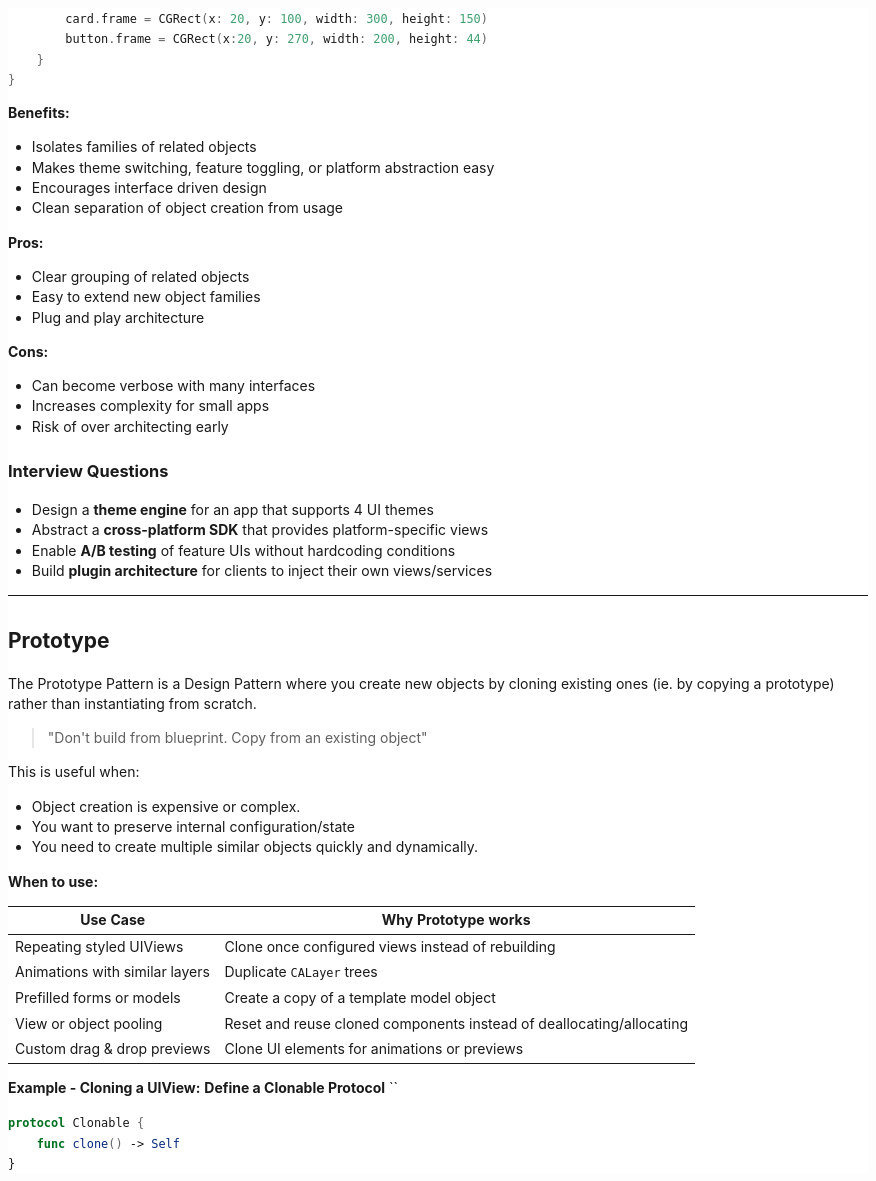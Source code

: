 ```swift
		card.frame = CGRect(x: 20, y: 100, width: 300, height: 150)
		button.frame = CGRect(x:20, y: 270, width: 200, height: 44)
	}
}
```

**Benefits:**
- Isolates families of related objects
- Makes theme switching, feature toggling, or platform abstraction easy
- Encourages interface driven design
- Clean separation of object creation from usage

**Pros:**
- Clear grouping of related objects
- Easy to extend new object families
- Plug and play architecture

**Cons:**
- Can become verbose with many interfaces
- Increases complexity for small apps
- Risk of over architecting early

### Interview Questions
- Design a **theme engine** for an app that supports 4 UI themes
- Abstract a **cross-platform SDK** that provides platform-specific views
- Enable **A/B testing** of feature UIs without hardcoding conditions
- Build **plugin architecture** for clients to inject their own views/services

---
## Prototype
The Prototype Pattern is a Design Pattern where you create new objects by cloning existing ones (ie. by copying a prototype) rather than instantiating from scratch.
> "Don't build from blueprint. Copy from an existing object"

This is useful when:
- Object creation is expensive or complex.
- You want to preserve internal configuration/state
- You need to create multiple similar objects quickly and dynamically.

**When to use:**

| Use Case                       | Why Prototype works                                                  |
| ------------------------------ | -------------------------------------------------------------------- |
| Repeating styled UIViews       | Clone once configured views instead of rebuilding                    |
| Animations with similar layers | Duplicate `CALayer` trees                                            |
| Prefilled forms or models      | Create a copy of a template model object                             |
| View or object pooling         | Reset and reuse cloned components instead of deallocating/allocating |
| Custom drag & drop previews    | Clone UI elements for animations or previews                         |
**Example - Cloning a UIView:**
**Define a Clonable Protocol**
``
```swift
protocol Clonable {
	func clone() -> Self
}
```
